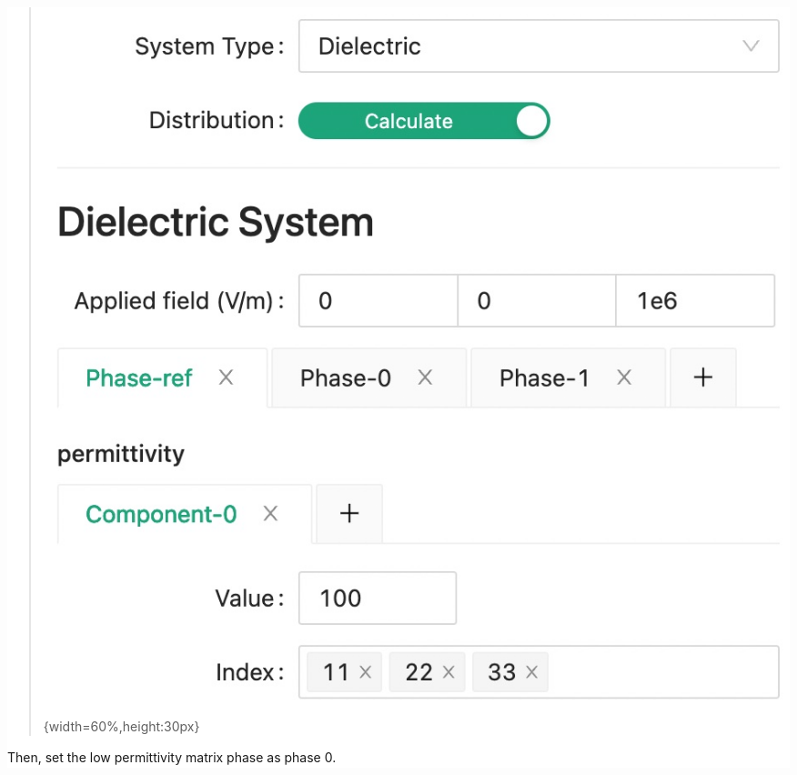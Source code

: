 > ![system](image/dielectric_system.jpg){width=60%,height:30px}

Then, set the low permittivity matrix phase as phase 0.
